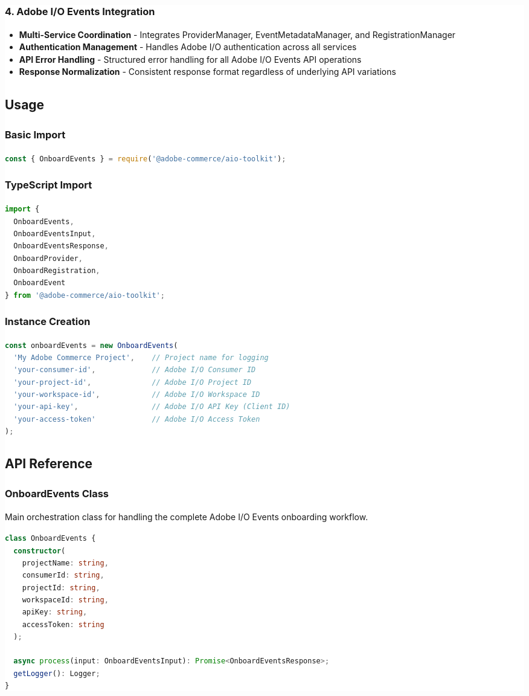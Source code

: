 ### 4. Adobe I/O Events Integration

- **Multi-Service Coordination** - Integrates ProviderManager, EventMetadataManager, and RegistrationManager
- **Authentication Management** - Handles Adobe I/O authentication across all services
- **API Error Handling** - Structured error handling for all Adobe I/O Events API operations
- **Response Normalization** - Consistent response format regardless of underlying API variations

## Usage

### Basic Import

```typescript
const { OnboardEvents } = require('@adobe-commerce/aio-toolkit');
```

### TypeScript Import

```typescript
import { 
  OnboardEvents,
  OnboardEventsInput,
  OnboardEventsResponse,
  OnboardProvider,
  OnboardRegistration,
  OnboardEvent
} from '@adobe-commerce/aio-toolkit';
```

### Instance Creation

```typescript
const onboardEvents = new OnboardEvents(
  'My Adobe Commerce Project',    // Project name for logging
  'your-consumer-id',             // Adobe I/O Consumer ID
  'your-project-id',              // Adobe I/O Project ID
  'your-workspace-id',            // Adobe I/O Workspace ID
  'your-api-key',                 // Adobe I/O API Key (Client ID)
  'your-access-token'             // Adobe I/O Access Token
);
```

## API Reference

### OnboardEvents Class

Main orchestration class for handling the complete Adobe I/O Events onboarding workflow.

```typescript
class OnboardEvents {
  constructor(
    projectName: string,
    consumerId: string,
    projectId: string,
    workspaceId: string,
    apiKey: string,
    accessToken: string
  );

  async process(input: OnboardEventsInput): Promise<OnboardEventsResponse>;
  getLogger(): Logger;
}
```
